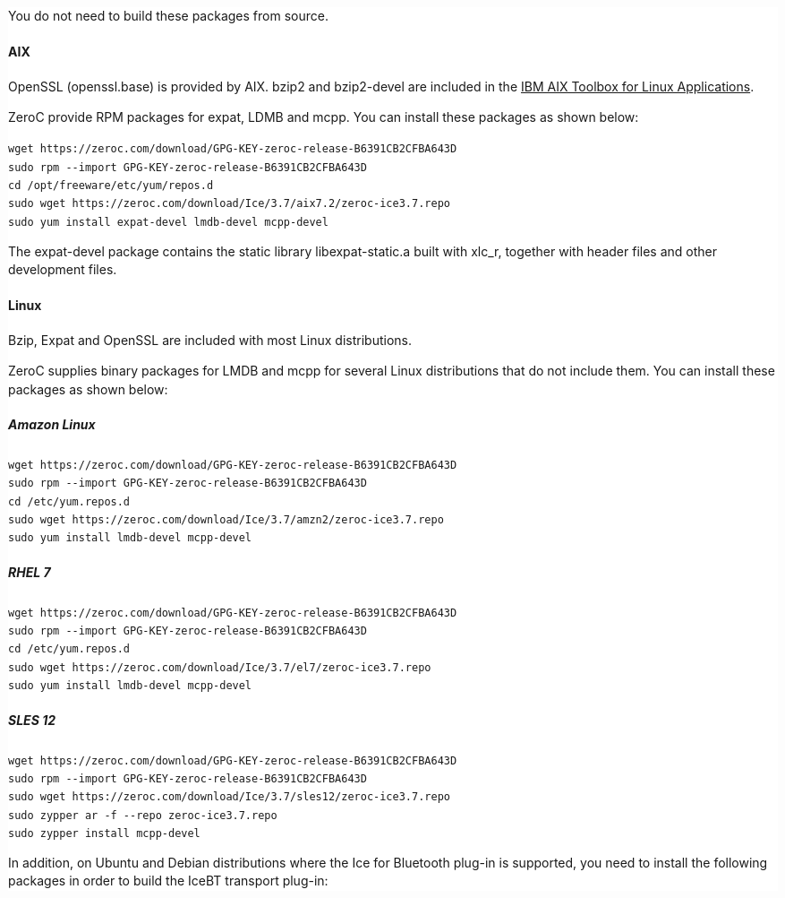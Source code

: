 You do not need to build these packages from source.

#### AIX
OpenSSL (openssl.base) is provided by AIX.
bzip2 and bzip2-devel are included in the [IBM AIX Toolbox for Linux Applications][8].

ZeroC provide RPM packages for expat, LDMB and mcpp. You can install these packages
as shown below:
```
wget https://zeroc.com/download/GPG-KEY-zeroc-release-B6391CB2CFBA643D
sudo rpm --import GPG-KEY-zeroc-release-B6391CB2CFBA643D
cd /opt/freeware/etc/yum/repos.d
sudo wget https://zeroc.com/download/Ice/3.7/aix7.2/zeroc-ice3.7.repo
sudo yum install expat-devel lmdb-devel mcpp-devel
```

The expat-devel package contains the static library libexpat-static.a built with
xlc_r, together with header files and other development files.

#### Linux

Bzip, Expat and OpenSSL are included with most Linux distributions.

ZeroC supplies binary packages for LMDB and mcpp for several Linux distributions
that do not include them. You can install these packages as shown below:

##### Amazon Linux
```
wget https://zeroc.com/download/GPG-KEY-zeroc-release-B6391CB2CFBA643D
sudo rpm --import GPG-KEY-zeroc-release-B6391CB2CFBA643D
cd /etc/yum.repos.d
sudo wget https://zeroc.com/download/Ice/3.7/amzn2/zeroc-ice3.7.repo
sudo yum install lmdb-devel mcpp-devel
```
##### RHEL 7
```
wget https://zeroc.com/download/GPG-KEY-zeroc-release-B6391CB2CFBA643D
sudo rpm --import GPG-KEY-zeroc-release-B6391CB2CFBA643D
cd /etc/yum.repos.d
sudo wget https://zeroc.com/download/Ice/3.7/el7/zeroc-ice3.7.repo
sudo yum install lmdb-devel mcpp-devel
```
##### SLES 12
```
wget https://zeroc.com/download/GPG-KEY-zeroc-release-B6391CB2CFBA643D
sudo rpm --import GPG-KEY-zeroc-release-B6391CB2CFBA643D
sudo wget https://zeroc.com/download/Ice/3.7/sles12/zeroc-ice3.7.repo
sudo zypper ar -f --repo zeroc-ice3.7.repo
sudo zypper install mcpp-devel
```

In addition, on Ubuntu and Debian distributions where the Ice for Bluetooth
plug-in is supported, you need to install the following packages in order to
build the IceBT transport plug-in:


[1]: https://zeroc.com/downloads/ice
[2]: https://doc.zeroc.com/ice/3.7/release-notes/supported-platforms-for-ice-3-7-3
[3]: https://github.com/zeroc-ice/bzip2
[4]: https://libexpat.github.io
[5]: https://symas.com/lightning-memory-mapped-database/
[6]: https://github.com/zeroc-ice/mcpp
[7]: https://www.openssl.org/
[8]: https://www-01.ibm.com/support/docview.wss?uid=ibm10882892
[9]: https://www.freedesktop.org/wiki/Software/pkg-config
[10]: https://www.freedesktop.org/wiki/Software/dbus
[11]: http://www.bluez.org